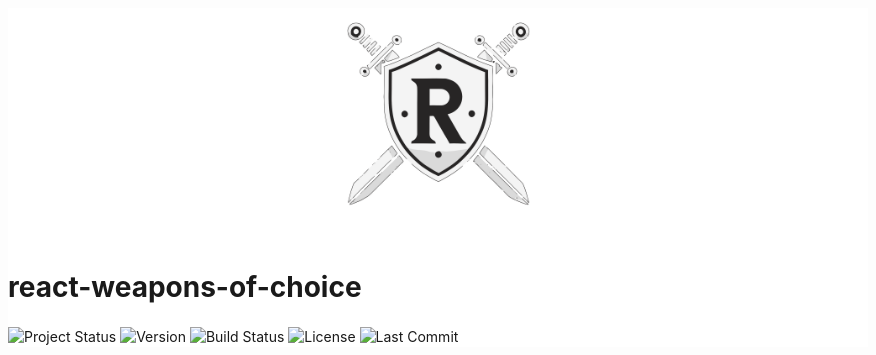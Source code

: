<p align="center">
  <img src="docs/images/logos/rwoc-logo.svg" alt="RWOC Logo" width="25%" height="25%">
</p>

# react-weapons-of-choice

![Project Status](https://img.shields.io/badge/status-alpha-orange?style=for-the-badge)
![Version](https://img.shields.io/github/package-json/v/CambridgeMonorail/react-weapons-of-choice?style=for-the-badge)
![Build Status](https://img.shields.io/github/actions/workflow/status/CambridgeMonorail/react-weapons-of-choice/ci.yml?style=for-the-badge)
![License](https://img.shields.io/github/license/CambridgeMonorail/react-weapons-of-choice?style=for-the-badge)
![Last Commit](https://img.shields.io/github/last-commit/CambridgeMonorail/react-weapons-of-choice?style=for-the-badge)
